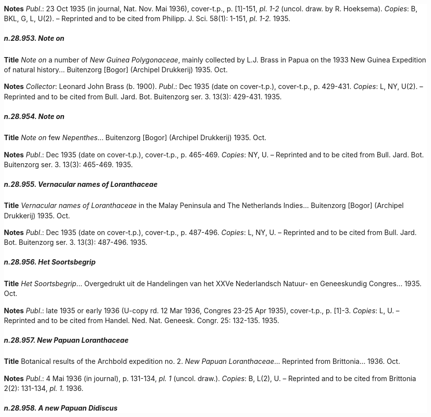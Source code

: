 **Notes**
*Publ*.: 23 Oct 1935 (in journal, Nat. Nov. Mai 1936), cover-t.p., p. \[1\]-151, *pl. 1-2* (uncol. draw. by R. Hoeksema). *Copies*: B, BKL, G, L, U(2). – Reprinted and to be cited from Philipp. J. Sci. 58(1): 1-151, *pl. 1-2.* 1935.

##### n.28.953. Note on

**Title**
*Note on* a number of *New Guinea Polygonaceae*, mainly collected by L.J. Brass in Papua on the 1933 New Guinea Expedition of natural history... Buitenzorg \[Bogor\] (Archipel Drukkerij) 1935. Oct.

**Notes**
*Collector*: Leonard John Brass (b. 1900).
*Publ*.: Dec 1935 (date on cover-t.p.), cover-t.p., p. 429-431. *Copies*: L, NY, U(2). – Reprinted and to be cited from Bull. Jard. Bot. Buitenzorg ser. 3. 13(3): 429-431. 1935.

##### n.28.954. Note on

**Title**
*Note on* few *Nepenthes*... Buitenzorg \[Bogor\] (Archipel Drukkerij) 1935. Oct.

**Notes**
*Publ*.: Dec 1935 (date on cover-t.p.), cover-t.p., p. 465-469. *Copies*: NY, U. – Reprinted and to be cited from Bull. Jard. Bot. Buitenzorg ser. 3. 13(3): 465-469. 1935.

##### n.28.955. Vernacular names of Loranthaceae

**Title**
*Vernacular names of Loranthaceae* in the Malay Peninsula and The Netherlands Indies... Buitenzorg \[Bogor\] (Archipel Drukkerij) 1935. Oct.

**Notes**
*Publ*.: Dec 1935 (date on cover-t.p.), cover-t.p., p. 487-496. *Copies*: L, NY, U. – Reprinted and to be cited from Bull. Jard. Bot. Buitenzorg ser. 3. 13(3): 487-496. 1935.

##### n.28.956. Het Soortsbegrip

**Title**
*Het Soortsbegrip*... Overgedrukt uit de Handelingen van het XXVe Nederlandsch Natuur- en Geneeskundig Congres... 1935. Oct.

**Notes**
*Publ*.: late 1935 or early 1936 (U-copy rd. 12 Mar 1936, Congres 23-25 Apr 1935), cover-t.p., p. \[1\]-3. *Copies*: L, U. – Reprinted and to be cited from Handel. Ned. Nat. Geneesk. Congr. 25: 132-135. 1935.

##### n.28.957. New Papuan Loranthaceae

**Title**
Botanical results of the Archbold expedition no. 2. *New Papuan Loranthaceae*... Reprinted from Brittonia... 1936. Oct.

**Notes**
*Publ*.: 4 Mai 1936 (in journal), p. 131-134, *pl. 1* (uncol. draw.). *Copies*: B, L(2), U. – Reprinted and to be cited from Brittonia 2(2): 131-134, *pl. 1.* 1936.

##### n.28.958. A new Papuan Didiscus
